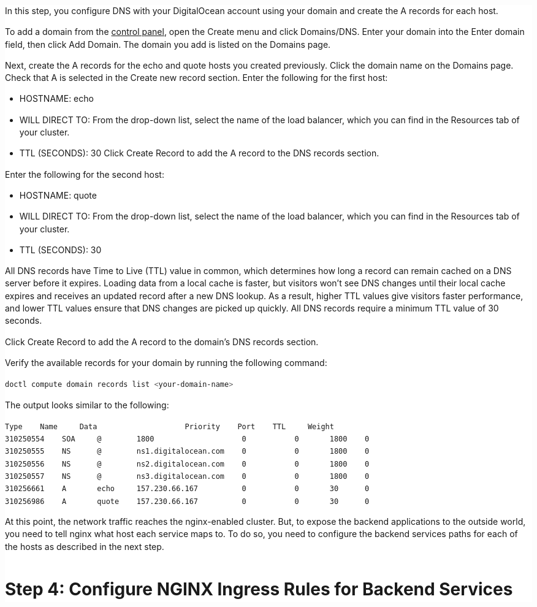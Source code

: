 In this step, you configure DNS with your DigitalOcean account using your domain and create the A records for each host.

To add a domain from the [control panel](https://cloud.digitalocean.com/), open the Create menu and click Domains/DNS. Enter your domain into the Enter domain field, then click Add Domain. The domain you add is listed on the Domains page.

Next, create the A records for the echo and quote hosts you created previously. Click the domain name on the Domains page. Check that A is selected in the Create new record section. Enter the following for the first host:

- HOSTNAME: echo
- WILL DIRECT TO: From the drop-down list, select the name of the load balancer, which you can find in the Resources tab of your cluster.

- TTL (SECONDS): 30 Click Create Record to add the A record to the DNS records section.

Enter the following for the second host:

- HOSTNAME: quote
- WILL DIRECT TO: From the drop-down list, select the name of the load balancer, which you can find in the Resources tab of your cluster.

- TTL (SECONDS): 30

All DNS records have Time to Live (TTL) value in common, which determines how long a record can remain cached on a DNS server before it expires. Loading data from a local cache is faster, but visitors won’t see DNS changes until their local cache expires and receives an updated record after a new DNS lookup. As a result, higher TTL values give visitors faster performance, and lower TTL values ensure that DNS changes are picked up quickly. All DNS records require a minimum TTL value of 30 seconds.

Click Create Record to add the A record to the domain’s DNS records section.

Verify the available records for your domain by running the following command:

``` bash
doctl compute domain records list <your-domain-name>
```

The output looks similar to the following:

```bash
Type    Name     Data                    Priority    Port    TTL     Weight
310250554    SOA     @        1800                    0           0       1800    0
310250555    NS      @        ns1.digitalocean.com    0           0       1800    0
310250556    NS      @        ns2.digitalocean.com    0           0       1800    0
310250557    NS      @        ns3.digitalocean.com    0           0       1800    0
310256661    A       echo     157.230.66.167          0           0       30      0
310256986    A       quote    157.230.66.167          0           0       30      0
```

At this point, the network traffic reaches the nginx-enabled cluster. But, to expose the backend applications to the outside world, you need to tell nginx what host each service maps to. To do so, you need to configure the backend services paths for each of the hosts as described in the next step.

# Step 4: Configure NGINX Ingress Rules for Backend Services 
